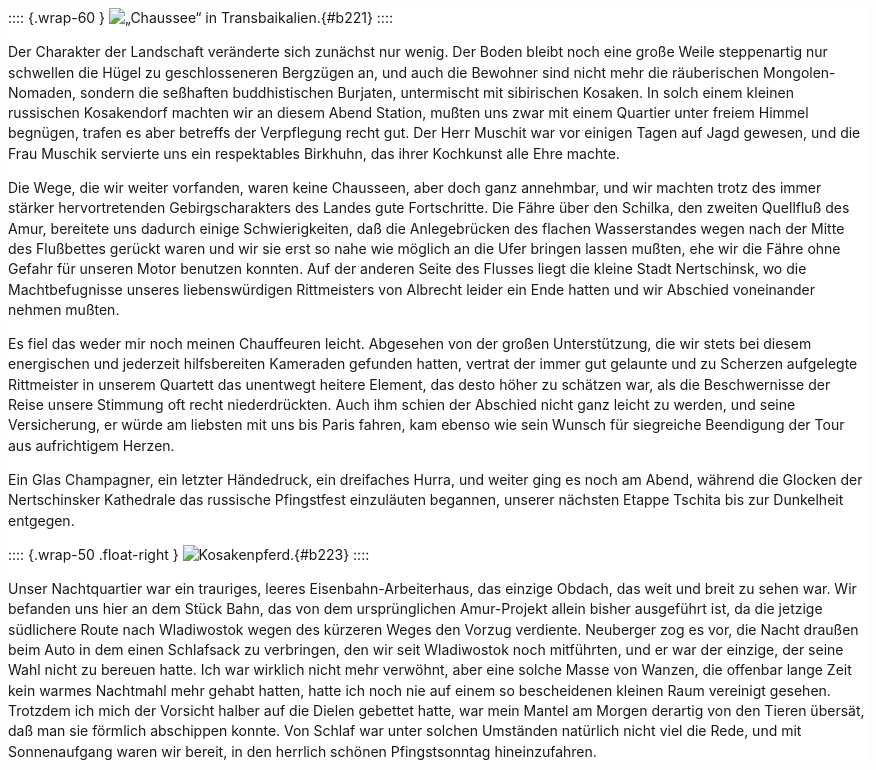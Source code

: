 :::: {.wrap-60 }
![„Chaussee“ in Transbaikalien.](Im_Auto_um_die_Welt_221.jpg "„Chaussee“ in Transbaikalien."){#b221}
::::

Der Charakter der Landschaft veränderte sich zunächst nur wenig. Der Boden
bleibt noch eine große Weile steppenartig nur schwellen die Hügel zu
geschlosseneren Bergzügen an, und auch die Bewohner sind nicht mehr die
räuberischen Mongolen-Nomaden, sondern die seßhaften buddhistischen Burjaten,
untermischt mit sibirischen Kosaken. In solch einem kleinen russischen
Kosakendorf machten wir an diesem Abend Station, mußten uns zwar mit einem
Quartier unter freiem Himmel begnügen, trafen es aber betreffs der Verpflegung
recht gut. Der Herr Muschit war vor einigen Tagen auf Jagd gewesen, und die Frau
Muschik servierte uns ein respektables Birkhuhn, das ihrer Kochkunst alle Ehre
machte.

Die Wege, die wir weiter vorfanden, waren keine Chausseen, aber doch ganz
annehmbar, und wir machten trotz des immer stärker hervortretenden
Gebirgscharakters des Landes gute Fortschritte. Die Fähre über den Schilka, den
zweiten Quellfluß des Amur, bereitete uns dadurch einige Schwierigkeiten, daß
die Anlegebrücken des flachen Wasserstandes wegen nach der Mitte des Flußbettes
gerückt waren und wir sie erst so nahe wie möglich an die Ufer bringen lassen
mußten, ehe wir die Fähre ohne Gefahr für unseren Motor benutzen konnten. Auf
der anderen Seite des Flusses liegt die kleine Stadt Nertschinsk, wo die
Machtbefugnisse unseres liebenswürdigen Rittmeisters von Albrecht leider ein
Ende hatten und wir Abschied voneinander nehmen mußten.

Es fiel das weder mir noch meinen Chauffeuren leicht. Abgesehen von der großen
Unterstützung, die wir stets bei diesem energischen und jederzeit hilfsbereiten
Kameraden gefunden hatten, vertrat der immer gut gelaunte und zu Scherzen
aufgelegte Rittmeister in unserem Quartett das unentwegt heitere Element, das
desto höher zu schätzen war, als die Beschwernisse der Reise unsere Stimmung oft
recht niederdrückten. Auch ihm schien der Abschied nicht ganz leicht zu werden,
und seine Versicherung, er würde am liebsten mit uns bis Paris fahren, kam
ebenso wie sein Wunsch für siegreiche Beendigung der Tour aus aufrichtigem
Herzen.

Ein Glas Champagner, ein letzter Händedruck, ein dreifaches Hurra, und weiter
ging es noch am Abend, während die Glocken der Nertschinsker Kathedrale das
russische Pfingstfest einzuläuten begannen, unserer nächsten Etappe Tschita bis
zur Dunkelheit entgegen.

:::: {.wrap-50 .float-right }
![Kosakenpferd.](Im_Auto_um_die_Welt_223.jpg "Kosakenpferd."){#b223}
::::

Unser Nachtquartier war ein trauriges, leeres Eisenbahn-Arbeiterhaus, das
einzige Obdach, das weit und breit zu sehen war. Wir befanden uns hier an dem
Stück Bahn, das von dem ursprünglichen Amur-Projekt allein bisher ausgeführt
ist, da die jetzige südlichere Route nach Wladiwostok wegen des kürzeren Weges
den Vorzug verdiente. Neuberger zog es vor, die Nacht draußen beim Auto in dem
einen Schlafsack zu verbringen, den wir seit Wladiwostok noch mitführten, und er
war der einzige, der seine Wahl nicht zu bereuen hatte. Ich war wirklich nicht
mehr verwöhnt, aber eine solche Masse von Wanzen, die offenbar lange Zeit kein
warmes Nachtmahl mehr gehabt hatten, hatte ich noch nie auf einem so
bescheidenen kleinen Raum vereinigt gesehen. Trotzdem ich mich der Vorsicht
halber auf die Dielen gebettet hatte, war mein Mantel am Morgen derartig von den
Tieren übersät, daß man sie förmlich abschippen konnte. Von Schlaf war unter
solchen Umständen natürlich nicht viel die Rede, und mit Sonnenaufgang waren wir
bereit, in den herrlich schönen Pfingstsonntag hineinzufahren.
